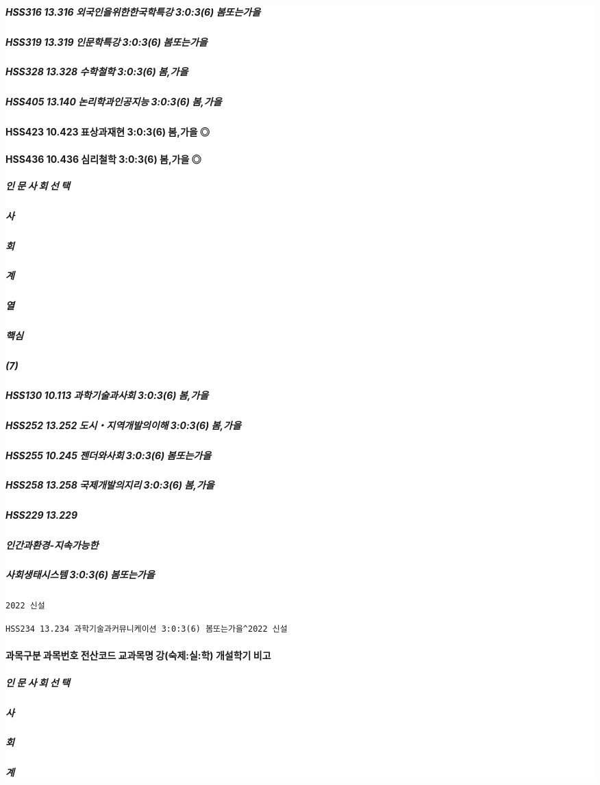 ##### HSS316 13.316 외국인을위한한국학특강 3:0:3(6) 봄또는가을

##### HSS319 13.319 인문학특강 3:0:3(6) 봄또는가을

##### HSS328 13.328 수학철학 3:0:3(6) 봄,가을

##### HSS405 13.140 논리학과인공지능 3:0:3(6) 봄,가을

#### HSS423 10.423 표상과재현 3:0:3(6) 봄,가을 ◎

#### HSS436 10.436 심리철학 3:0:3(6) 봄,가을 ◎

##### 인 문 사 회 선 택

##### 사

##### 회

##### 계

##### 열

##### 핵심

##### (7)

##### HSS130 10.113 과학기술과사회 3:0:3(6) 봄,가을

##### HSS252 13.252 도시・지역개발의이해 3:0:3(6) 봄,가을

##### HSS255 10.245 젠더와사회 3:0:3(6) 봄또는가을

##### HSS258 13.258 국제개발의지리 3:0:3(6) 봄,가을

##### HSS229 13.229

##### 인간과환경-지속가능한

##### 사회생태시스템 3:0:3(6) 봄또는가을

```
2022 신설
```
```
HSS234 13.234 과학기술과커뮤니케이션 3:0:3(6) 봄또는가을^2022 신설
```

#### 과목구분 과목번호 전산코드 교과목명 강(숙제:실:학) 개설학기 비고

##### 인 문 사 회 선 택

##### 사

##### 회

##### 계
